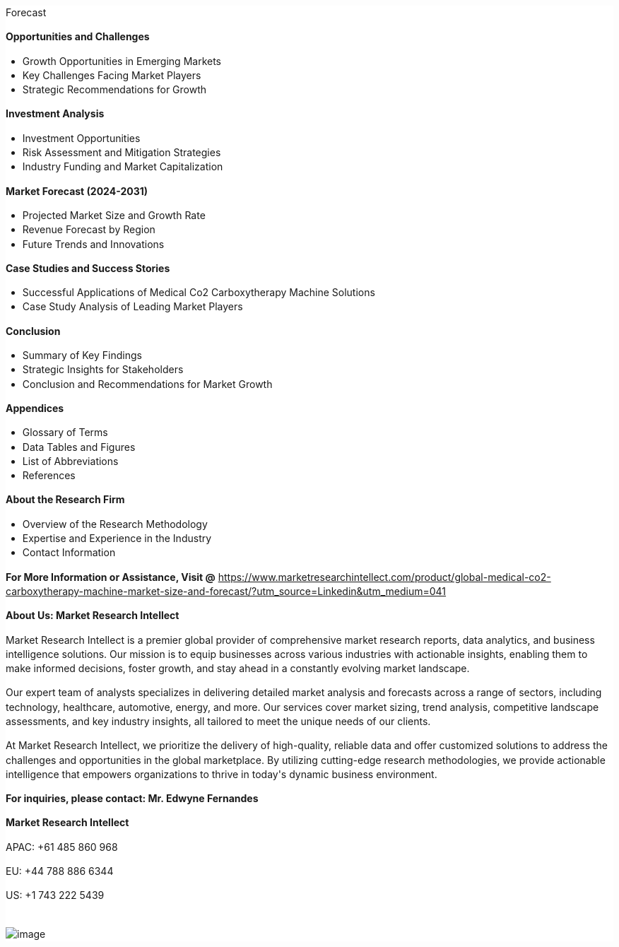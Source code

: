 Forecast</li></ul><p><strong>Opportunities and Challenges</strong></p><ul><li>Growth Opportunities in Emerging Markets</li><li>Key Challenges Facing Market Players</li><li>Strategic Recommendations for Growth</li></ul><p><strong>Investment Analysis</strong></p><ul><li>Investment Opportunities</li><li>Risk Assessment and Mitigation Strategies</li><li>Industry Funding and Market Capitalization</li></ul><p><strong>Market Forecast (2024-2031)</strong></p><ul><li>Projected Market Size and Growth Rate</li><li>Revenue Forecast by Region</li><li>Future Trends and Innovations</li></ul><p><strong>Case Studies and Success Stories</strong></p><ul><li>Successful Applications of Medical Co2 Carboxytherapy Machine Solutions</li><li>Case Study Analysis of Leading Market Players</li></ul><p><strong>Conclusion</strong></p><ul><li>Summary of Key Findings</li><li>Strategic Insights for Stakeholders</li><li>Conclusion and Recommendations for Market Growth</li></ul><p><strong>Appendices</strong></p><ul><li>Glossary of Terms</li><li>Data Tables and Figures</li><li>List of Abbreviations</li><li>References</li></ul><p><strong>About the Research Firm</strong></p><ul><li>Overview of the Research Methodology</li><li>Expertise and Experience in the Industry</li><li>Contact Information</li></ul></div><div class="article-main__content" data-test-id="publishing-text-block"><p><span class="font-[700]"><strong>For More Information or Assistance, Visit @</strong>&nbsp;<a href="https://www.marketresearchintellect.com/product/global-medical-co2-carboxytherapy-machine-market-size-and-forecast/?utm_source=Linkedin&utm_medium=041">https://www.marketresearchintellect.com/product/global-medical-co2-carboxytherapy-machine-market-size-and-forecast/?utm_source=Linkedin&utm_medium=041</a></span></p><p><strong>About Us: Market Research Intellect</strong></p><p>Market Research Intellect is a premier global provider of comprehensive market research reports, data analytics, and business intelligence solutions. Our mission is to equip businesses across various industries with actionable insights, enabling them to make informed decisions, foster growth, and stay ahead in a constantly evolving market landscape.</p><p>Our expert team of analysts specializes in delivering detailed market analysis and forecasts across a range of sectors, including technology, healthcare, automotive, energy, and more. Our services cover market sizing, trend analysis, competitive landscape assessments, and key industry insights, all tailored to meet the unique needs of our clients.</p><p>At Market Research Intellect, we prioritize the delivery of high-quality, reliable data and offer customized solutions to address the challenges and opportunities in the global marketplace. By utilizing cutting-edge research methodologies, we provide actionable intelligence that empowers organizations to thrive in today's dynamic business environment.</p><p><strong>For inquiries, please contact: Mr. Edwyne Fernandes</strong></p><p><strong>Market Research Intellect</strong></p><p>APAC: +61 485 860 968</p><p>EU: +44 788 886 6344</p><p>US: +1 743 222 5439</p></div><div class="article-main__content" data-test-id="publishing-text-block">&nbsp;</div>
![image](https://github.com/user-attachments/assets/05224d0f-b37b-4ea9-bcd8-bee71f834d33)
